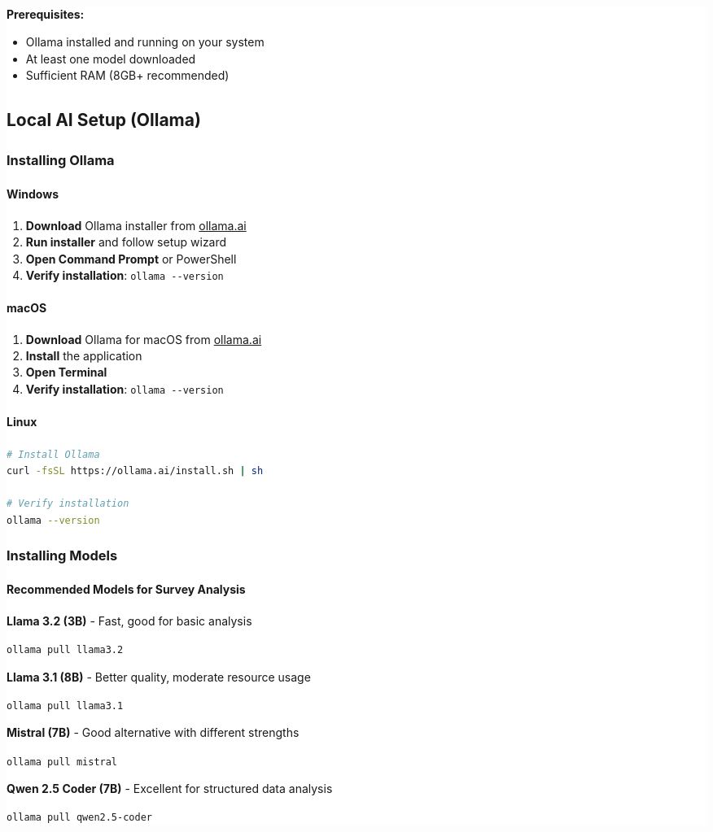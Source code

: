 **Prerequisites:**
- Ollama installed and running on your system
- At least one model downloaded
- Sufficient RAM (8GB+ recommended)

## Local AI Setup (Ollama)

### Installing Ollama

#### Windows
1. **Download** Ollama installer from [ollama.ai](https://ollama.ai/)
2. **Run installer** and follow setup wizard
3. **Open Command Prompt** or PowerShell
4. **Verify installation**: `ollama --version`

#### macOS
1. **Download** Ollama for macOS from [ollama.ai](https://ollama.ai/)
2. **Install** the application
3. **Open Terminal**
4. **Verify installation**: `ollama --version`

#### Linux
```bash
# Install Ollama
curl -fsSL https://ollama.ai/install.sh | sh

# Verify installation
ollama --version
```

### Installing Models

#### Recommended Models for Survey Analysis

**Llama 3.2 (3B)** - Fast, good for basic analysis
```bash
ollama pull llama3.2
```

**Llama 3.1 (8B)** - Better quality, moderate resource usage
```bash
ollama pull llama3.1
```

**Mistral (7B)** - Good alternative with different strengths
```bash
ollama pull mistral
```

**Qwen 2.5 Coder (7B)** - Excellent for structured data analysis
```bash
ollama pull qwen2.5-coder
```
